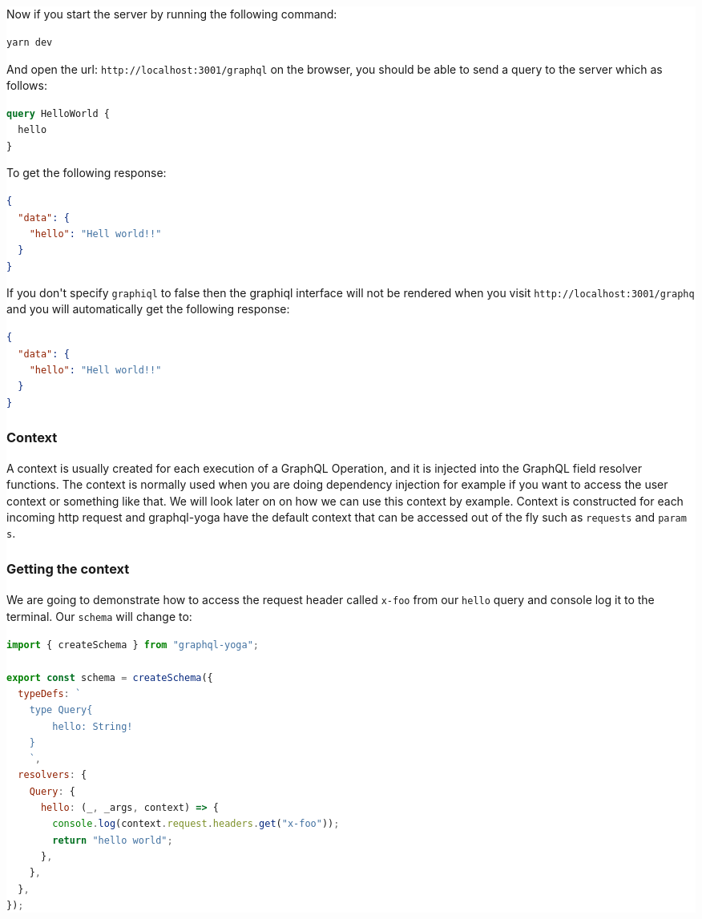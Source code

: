 Now if you start the server by running the following command:

```shell
yarn dev
```

And open the url: `http://localhost:3001/graphql` on the browser, you should be able to send a query to the server which as follows:

```graphql
query HelloWorld {
  hello
}
```

To get the following response:

```json
{
  "data": {
    "hello": "Hell world!!"
  }
}
```

If you don't specify `graphiql` to false then the graphiql interface will not be rendered when you visit `http://localhost:3001/graphq` and you will automatically get the following response:

```json
{
  "data": {
    "hello": "Hell world!!"
  }
}
```

### Context

A context is usually created for each execution of a GraphQL Operation, and it is injected into the GraphQL field resolver functions. The context is normally used when you are doing dependency injection for example if you want to access the user context or something like that. We will look later on on how we can use this context by example. Context is constructed for each incoming http request and graphql-yoga have the default context that can be accessed out of the fly such as `requests` and `params`.

### Getting the context

We are going to demonstrate how to access the request header called `x-foo` from our `hello` query and console log it to the terminal. Our `schema` will change to:

```js
import { createSchema } from "graphql-yoga";

export const schema = createSchema({
  typeDefs: `
    type Query{
        hello: String!
    }
    `,
  resolvers: {
    Query: {
      hello: (_, _args, context) => {
        console.log(context.request.headers.get("x-foo"));
        return "hello world";
      },
    },
  },
});
```
